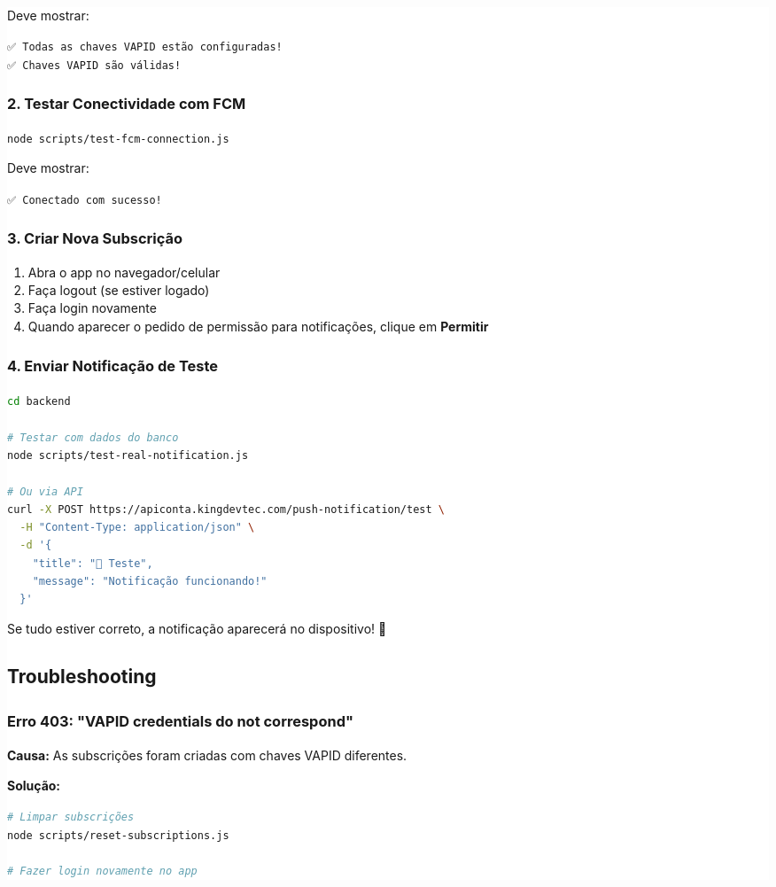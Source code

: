 Deve mostrar:
```
✅ Todas as chaves VAPID estão configuradas!
✅ Chaves VAPID são válidas!
```

### 2. Testar Conectividade com FCM

```bash
node scripts/test-fcm-connection.js
```

Deve mostrar:
```
✅ Conectado com sucesso!
```

### 3. Criar Nova Subscrição

1. Abra o app no navegador/celular
2. Faça logout (se estiver logado)
3. Faça login novamente
4. Quando aparecer o pedido de permissão para notificações, clique em **Permitir**

### 4. Enviar Notificação de Teste

```bash
cd backend

# Testar com dados do banco
node scripts/test-real-notification.js

# Ou via API
curl -X POST https://apiconta.kingdevtec.com/push-notification/test \
  -H "Content-Type: application/json" \
  -d '{
    "title": "🔔 Teste",
    "message": "Notificação funcionando!"
  }'
```

Se tudo estiver correto, a notificação aparecerá no dispositivo! 🎉

## Troubleshooting

### Erro 403: "VAPID credentials do not correspond"

**Causa:** As subscrições foram criadas com chaves VAPID diferentes.

**Solução:**
```bash
# Limpar subscrições
node scripts/reset-subscriptions.js

# Fazer login novamente no app
```

